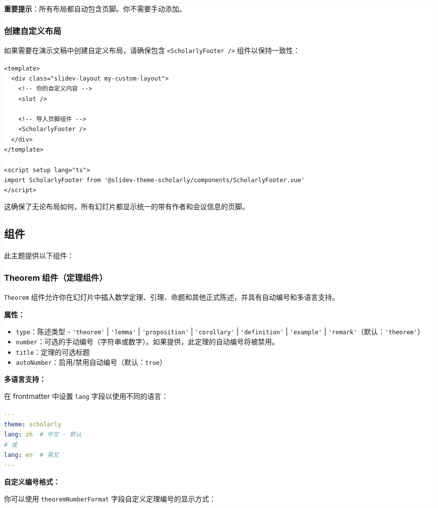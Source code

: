**重要提示**：所有布局都自动包含页脚。你不需要手动添加。

### 创建自定义布局

如果需要在演示文稿中创建自定义布局，请确保包含 `<ScholarlyFooter />` 组件以保持一致性：

```vue
<template>
  <div class="slidev-layout my-custom-layout">
    <!-- 你的自定义内容 -->
    <slot />
    
    <!-- 导入页脚组件 -->
    <ScholarlyFooter />
  </div>
</template>

<script setup lang="ts">
import ScholarlyFooter from '@slidev-theme-scholarly/components/ScholarlyFooter.vue'
</script>
```

这确保了无论布局如何，所有幻灯片都显示统一的带有作者和会议信息的页脚。

## 组件

此主题提供以下组件：

### Theorem 组件（定理组件）

`Theorem` 组件允许你在幻灯片中插入数学定理、引理、命题和其他正式陈述，并具有自动编号和多语言支持。

**属性：**

- `type`：陈述类型 - `'theorem'` | `'lemma'` | `'proposition'` | `'corollary'` | `'definition'` | `'example'` | `'remark'`（默认：`'theorem'`）
- `number`：可选的手动编号（字符串或数字）。如果提供，此定理的自动编号将被禁用。
- `title`：定理的可选标题
- `autoNumber`：启用/禁用自动编号（默认：`true`）

**多语言支持：**

在 frontmatter 中设置 `lang` 字段以使用不同的语言：

```yaml
---
theme: scholarly
lang: zh  # 中文 - 默认
# 或
lang: en  # 英文
---
```

**自定义编号格式：**

你可以使用 `theoremNumberFormat` 字段自定义定理编号的显示方式：
